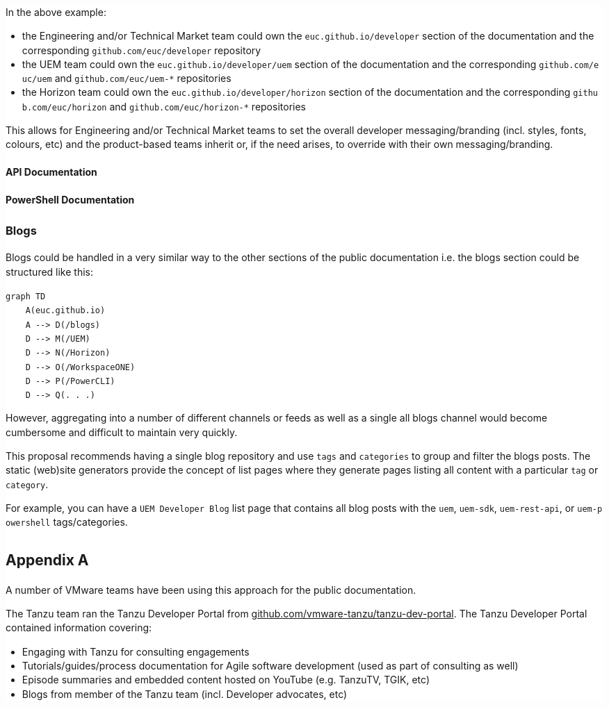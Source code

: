 In the above example:

- the Engineering and/or Technical Market team could own the `euc.github.io/developer` section of the documentation and the corresponding `github.com/euc/developer` repository
- the UEM team could own the `euc.github.io/developer/uem` section of the documentation and the corresponding `github.com/euc/uem` and `github.com/euc/uem-*` repositories
- the Horizon team could own the `euc.github.io/developer/horizon` section of the documentation and the corresponding `github.com/euc/horizon` and `github.com/euc/horizon-*` repositories 

This allows for Engineering and/or Technical Market teams to set the overall developer messaging/branding (incl. styles, fonts, colours, etc) and the product-based teams inherit or, if the need arises, to override with their own messaging/branding.

#### API Documentation

#### PowerShell Documentation

### Blogs

Blogs could be handled in a very similar way to the other sections of the public documentation i.e. the blogs section could be structured like this:

```mermaid
graph TD
    A(euc.github.io)
    A --> D(/blogs)
    D --> M(/UEM)
    D --> N(/Horizon)
    D --> O(/WorkspaceONE)
    D --> P(/PowerCLI)
    D --> Q(. . .)
```

However, aggregating into a number of different channels or feeds as well as a single all blogs channel would become cumbersome and difficult to maintain very quickly.

This proposal recommends having a single blog repository and use `tags` and `categories` to group and filter the blogs posts. The static (web)site generators provide the concept of list pages where they generate pages listing all content with a particular `tag` or `category`.

For example, you can have a `UEM Developer Blog` list page that contains all blog posts with the `uem`, `uem-sdk`, `uem-rest-api`, or `uem-powershell` tags/categories.

## Appendix A

A number of VMware teams have been using this approach for the public documentation.

The Tanzu team ran the Tanzu Developer Portal from [github.com/vmware-tanzu/tanzu-dev-portal](https://github.com/vmware-tanzu/tanzu-dev-portal). The Tanzu Developer Portal contained information covering:

- Engaging with Tanzu for consulting engagements
- Tutorials/guides/process documentation for Agile software development (used as part of consulting as well)
- Episode summaries and embedded content hosted on YouTube (e.g. TanzuTV, TGIK, etc)
- Blogs from member of the Tanzu team (incl. Developer advocates, etc)
